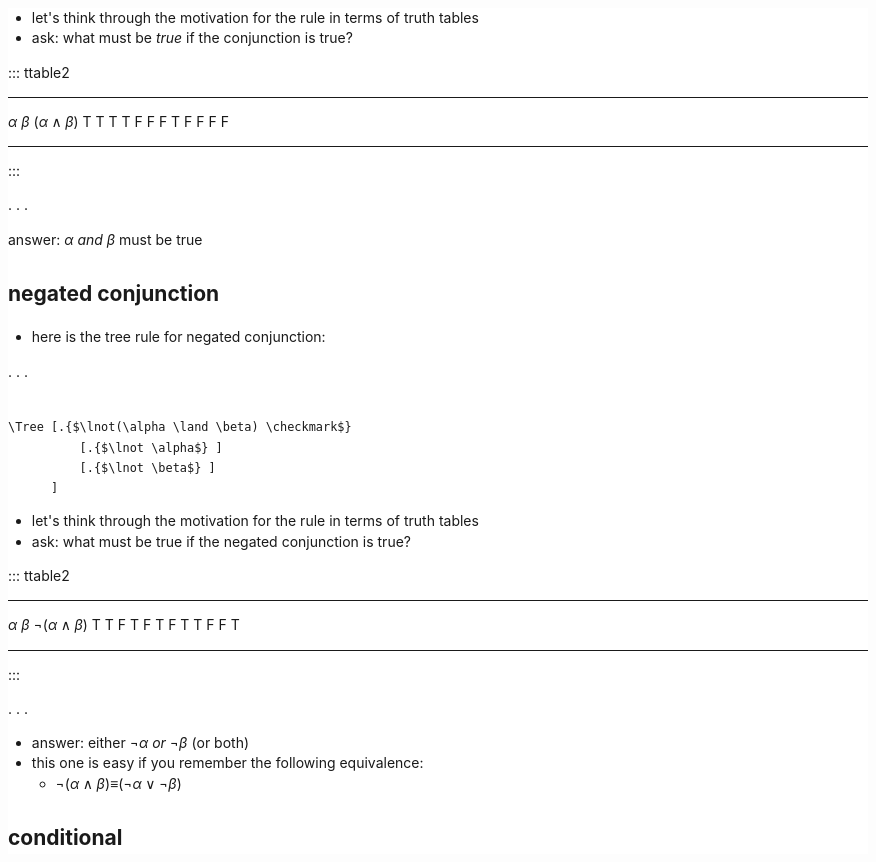 - let's think through the motivation for the rule in terms of truth tables
- ask: what must be *true* if the conjunction is true?

::: ttable2

--------  -------  ------------------------------------
$\alpha$  $\beta$           $(\alpha \land \beta)$
   T         T                       T
   T         F                       F
   F         T                       F
   F         F                       F
--------  -------  ------------------------------------

:::

. . . 

answer: $\alpha$ *and* $\beta$ must be true


## negated conjunction

* here is the tree rule for negated conjunction:

. . .

```{.tree}

\Tree [.{$\lnot(\alpha \land \beta) \checkmark$}
          [.{$\lnot \alpha$} ]
          [.{$\lnot \beta$} ]  
      ]

```

- let's think through the motivation for the rule in terms of truth tables
- ask: what must be true if the negated conjunction is true?

::: ttable2

--------  -------  ------------------------------------
$\alpha$  $\beta$       $\lnot(\alpha \land \beta)$
   T         T                       F
   T         F                       T
   F         T                       T
   F         F                       T
--------  -------  ------------------------------------

:::

. . . 

- answer: either $\lnot\alpha$ *or* $\lnot\beta$ (or both)
- this one is easy if you remember the following equivalence:
   * $\lnot(\alpha \land \beta)$$\equiv$$(\lnot\alpha \lor \lnot \beta)$

## conditional
